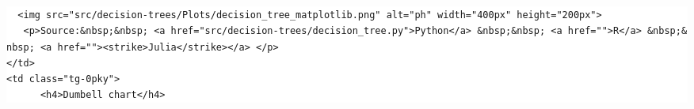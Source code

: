       <img src="src/decision-trees/Plots/decision_tree_matplotlib.png" alt="ph" width="400px" height="200px">
       <p>Source:&nbsp;&nbsp; <a href="src/decision-trees/decision_tree.py">Python</a> &nbsp;&nbsp; <a href="">R</a> &nbsp;&nbsp; <a href=""><strike>Julia</strike></a> </p>
    </td>                                                                                                                        
    <td class="tg-0pky">
          <h4>Dumbell chart</h4>